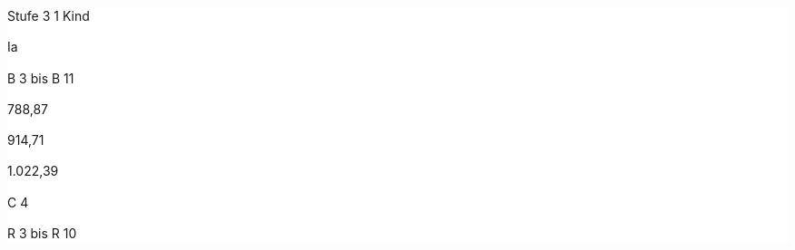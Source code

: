 <th style="border-bottom: 0.5pt solid ;  font-weight:normal;" align="center" valign="top" charoff="50">

Stufe 3 1 Kind

</th>

</tr>

</thead>

<tbody valign="top">

<tr>

<td style="border-bottom: 0.5pt solid ; " rowspan="3" align="center" valign="middle" charoff="50">

Ia

</td>

<td style align="left" valign="top" charoff="50">

B 3 bis B 11

</td>

<td style="border-bottom: 0.5pt solid ; " rowspan="3" align="left" valign="middle" charoff="50">

788,87

</td>

<td style="border-bottom: 0.5pt solid ; " rowspan="3" align="left" valign="middle" charoff="50">

914,71

</td>

<td style="border-bottom: 0.5pt solid ; " rowspan="3" align="center" valign="middle" charoff="50">

1.022,39

</td>

</tr>

<tr>

<td style align="left" valign="top" charoff="50">

C 4

</td>

</tr>

<tr style="border-bottom: 0.5pt solid ; ">

<td style="border-bottom: 0.5pt solid ; " align="left" valign="top" charoff="50">

R 3 bis R 10

</td>
